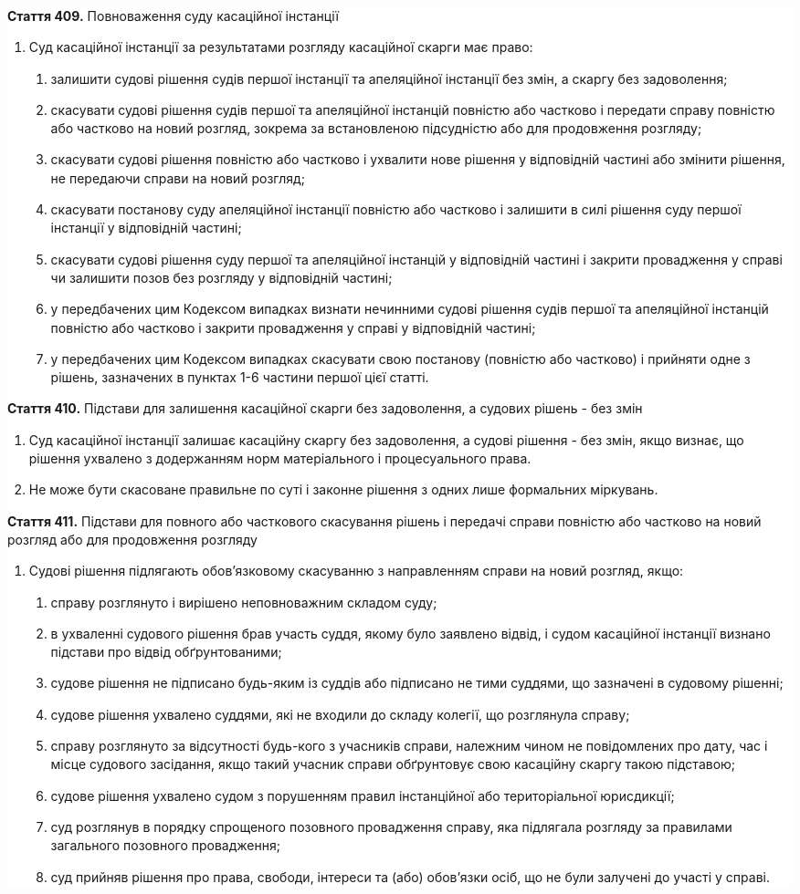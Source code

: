 **Стаття 409.** Повноваження суду касаційної інстанції

1. Суд касаційної інстанції за результатами розгляду касаційної скарги має право:

    1) залишити судові рішення судів першої інстанції та апеляційної інстанції без змін, а скаргу без задоволення;

    2) скасувати судові рішення судів першої та апеляційної інстанцій повністю або частково і передати справу повністю або частково на новий розгляд, зокрема за встановленою підсудністю або для продовження розгляду;

    3) скасувати судові рішення повністю або частково і ухвалити нове рішення у відповідній частині або змінити рішення, не передаючи справи на новий розгляд;

    4) скасувати постанову суду апеляційної інстанції повністю або частково і залишити в силі рішення суду першої інстанції у відповідній частині;

    5) скасувати судові рішення суду першої та апеляційної інстанцій у відповідній частині і закрити провадження у справі чи залишити позов без розгляду у відповідній частині;

    6) у передбачених цим Кодексом випадках визнати нечинними судові рішення судів першої та апеляційної інстанцій повністю або частково і закрити провадження у справі у відповідній частині;

    7) у передбачених цим Кодексом випадках скасувати свою постанову (повністю або частково) і прийняти одне з рішень, зазначених в пунктах 1-6 частини першої цієї статті.

**Стаття 410.** Підстави для залишення касаційної скарги без задоволення, а судових рішень - без змін

1. Суд касаційної інстанції залишає касаційну скаргу без задоволення, а судові рішення - без змін, якщо визнає, що рішення ухвалено з додержанням норм матеріального і процесуального права.

2. Не може бути скасоване правильне по суті і законне рішення з одних лише формальних міркувань.

**Стаття 411.** Підстави для повного або часткового скасування рішень і передачі справи повністю або частково на новий розгляд або для продовження розгляду

1. Судові рішення підлягають обов’язковому скасуванню з направленням справи на новий розгляд, якщо:

    1) справу розглянуто і вирішено неповноважним складом суду;

    2) в ухваленні судового рішення брав участь суддя, якому було заявлено відвід, і судом касаційної інстанції визнано підстави про відвід обґрунтованими;

    3) судове рішення не підписано будь-яким із суддів або підписано не тими суддями, що зазначені в судовому рішенні;

    4) судове рішення ухвалено суддями, які не входили до складу колегії, що розглянула справу;

    5) справу розглянуто за відсутності будь-кого з учасників справи, належним чином не повідомлених про дату, час і місце судового засідання, якщо такий учасник справи обґрунтовує свою касаційну скаргу такою підставою;

    6) судове рішення ухвалено судом з порушенням правил інстанційної або територіальної юрисдикції;

    7) суд розглянув в порядку спрощеного позовного провадження справу, яка підлягала розгляду за правилами загального позовного провадження;

    8) суд прийняв рішення про права, свободи, інтереси та (або) обов’язки осіб, що не були залучені до участі у справі.
